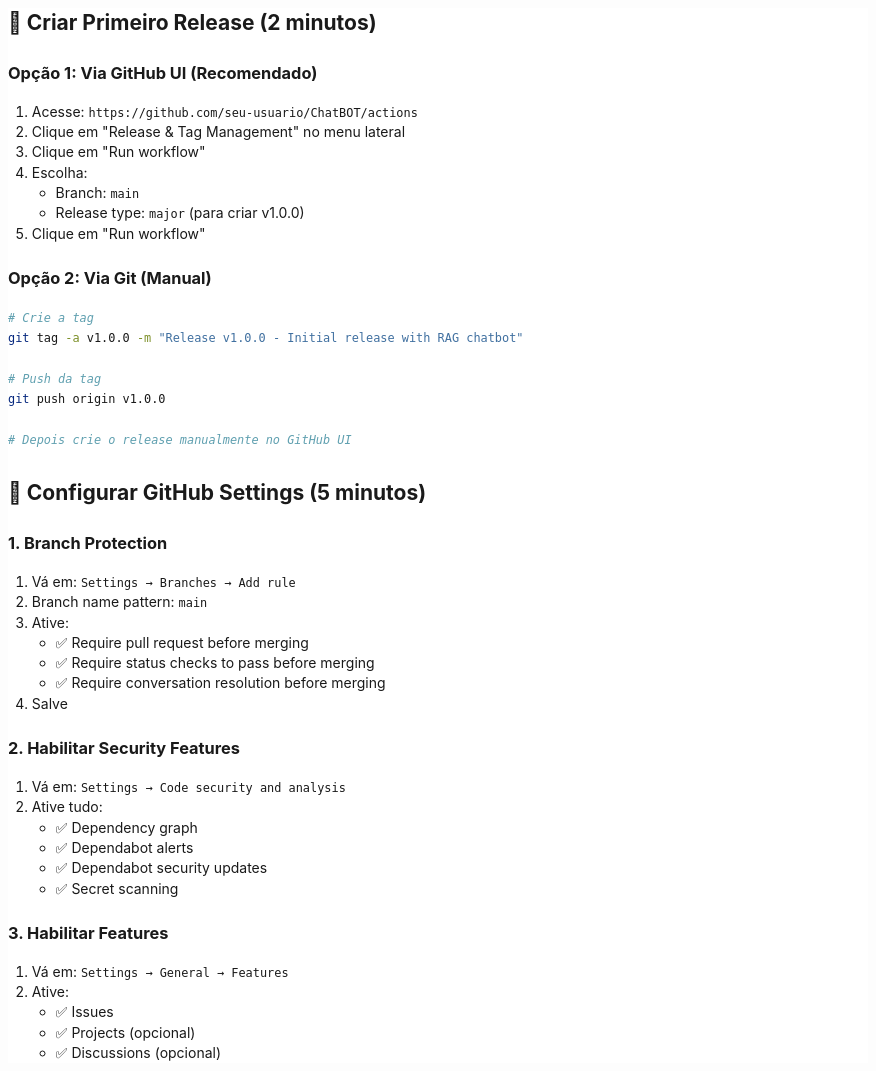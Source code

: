## 🎯 Criar Primeiro Release (2 minutos)

### Opção 1: Via GitHub UI (Recomendado)

1. Acesse: `https://github.com/seu-usuario/ChatBOT/actions`
2. Clique em "Release & Tag Management" no menu lateral
3. Clique em "Run workflow"
4. Escolha:
   - Branch: `main`
   - Release type: `major` (para criar v1.0.0)
5. Clique em "Run workflow"

### Opção 2: Via Git (Manual)

```bash
# Crie a tag
git tag -a v1.0.0 -m "Release v1.0.0 - Initial release with RAG chatbot"

# Push da tag
git push origin v1.0.0

# Depois crie o release manualmente no GitHub UI
```

## 🔧 Configurar GitHub Settings (5 minutos)

### 1. Branch Protection

1. Vá em: `Settings → Branches → Add rule`
2. Branch name pattern: `main`
3. Ative:
   - ✅ Require pull request before merging
   - ✅ Require status checks to pass before merging
   - ✅ Require conversation resolution before merging
4. Salve

### 2. Habilitar Security Features

1. Vá em: `Settings → Code security and analysis`
2. Ative tudo:
   - ✅ Dependency graph
   - ✅ Dependabot alerts
   - ✅ Dependabot security updates
   - ✅ Secret scanning

### 3. Habilitar Features

1. Vá em: `Settings → General → Features`
2. Ative:
   - ✅ Issues
   - ✅ Projects (opcional)
   - ✅ Discussions (opcional)
